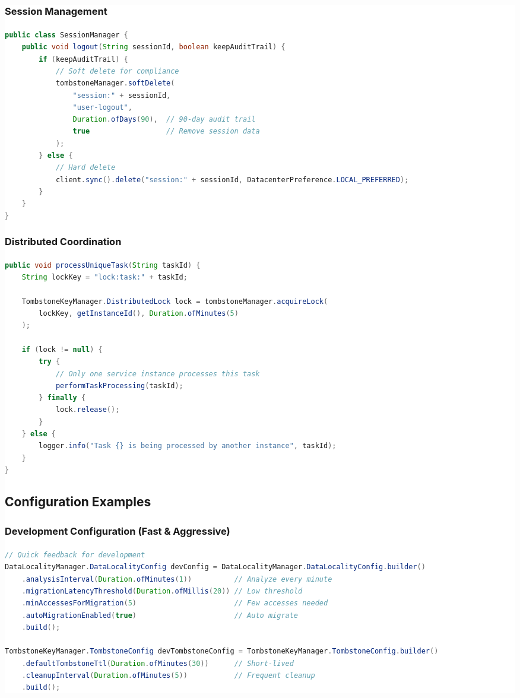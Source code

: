 ### Session Management
```java
public class SessionManager {
    public void logout(String sessionId, boolean keepAuditTrail) {
        if (keepAuditTrail) {
            // Soft delete for compliance
            tombstoneManager.softDelete(
                "session:" + sessionId,
                "user-logout",
                Duration.ofDays(90),  // 90-day audit trail
                true                  // Remove session data
            );
        } else {
            // Hard delete
            client.sync().delete("session:" + sessionId, DatacenterPreference.LOCAL_PREFERRED);
        }
    }
}
```

### Distributed Coordination
```java
public void processUniqueTask(String taskId) {
    String lockKey = "lock:task:" + taskId;
    
    TombstoneKeyManager.DistributedLock lock = tombstoneManager.acquireLock(
        lockKey, getInstanceId(), Duration.ofMinutes(5)
    );
    
    if (lock != null) {
        try {
            // Only one service instance processes this task
            performTaskProcessing(taskId);
        } finally {
            lock.release();
        }
    } else {
        logger.info("Task {} is being processed by another instance", taskId);
    }
}
```

## Configuration Examples

### Development Configuration (Fast & Aggressive)
```java
// Quick feedback for development
DataLocalityManager.DataLocalityConfig devConfig = DataLocalityManager.DataLocalityConfig.builder()
    .analysisInterval(Duration.ofMinutes(1))          // Analyze every minute
    .migrationLatencyThreshold(Duration.ofMillis(20)) // Low threshold
    .minAccessesForMigration(5)                       // Few accesses needed
    .autoMigrationEnabled(true)                       // Auto migrate
    .build();

TombstoneKeyManager.TombstoneConfig devTombstoneConfig = TombstoneKeyManager.TombstoneConfig.builder()
    .defaultTombstoneTtl(Duration.ofMinutes(30))      // Short-lived
    .cleanupInterval(Duration.ofMinutes(5))           // Frequent cleanup
    .build();
```
